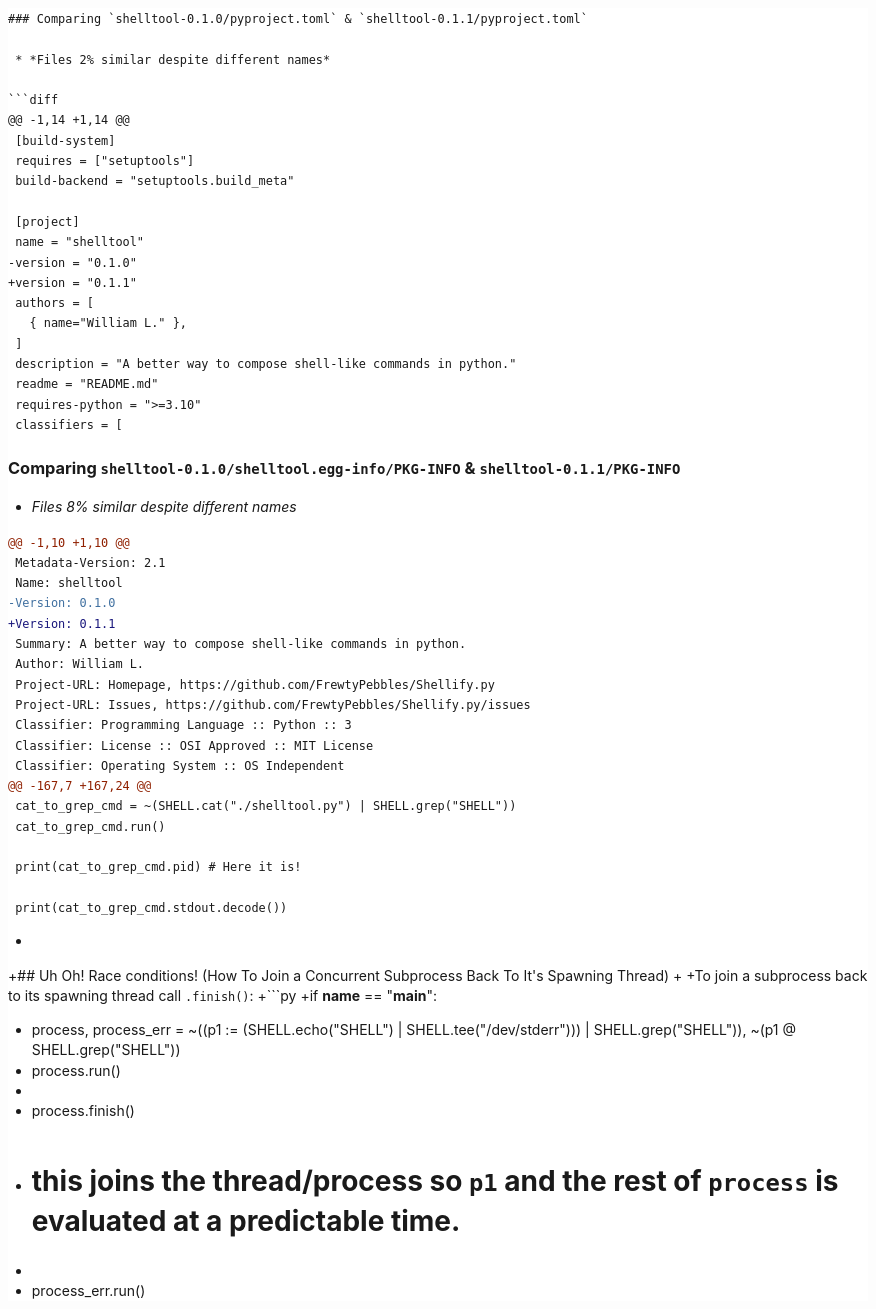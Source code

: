 ```
### Comparing `shelltool-0.1.0/pyproject.toml` & `shelltool-0.1.1/pyproject.toml`

 * *Files 2% similar despite different names*

```diff
@@ -1,14 +1,14 @@
 [build-system]
 requires = ["setuptools"]
 build-backend = "setuptools.build_meta"
 
 [project]
 name = "shelltool"
-version = "0.1.0"
+version = "0.1.1"
 authors = [
   { name="William L." },
 ]
 description = "A better way to compose shell-like commands in python."
 readme = "README.md"
 requires-python = ">=3.10"
 classifiers = [
```

### Comparing `shelltool-0.1.0/shelltool.egg-info/PKG-INFO` & `shelltool-0.1.1/PKG-INFO`

 * *Files 8% similar despite different names*

```diff
@@ -1,10 +1,10 @@
 Metadata-Version: 2.1
 Name: shelltool
-Version: 0.1.0
+Version: 0.1.1
 Summary: A better way to compose shell-like commands in python.
 Author: William L.
 Project-URL: Homepage, https://github.com/FrewtyPebbles/Shellify.py
 Project-URL: Issues, https://github.com/FrewtyPebbles/Shellify.py/issues
 Classifier: Programming Language :: Python :: 3
 Classifier: License :: OSI Approved :: MIT License
 Classifier: Operating System :: OS Independent
@@ -167,7 +167,24 @@
 cat_to_grep_cmd = ~(SHELL.cat("./shelltool.py") | SHELL.grep("SHELL"))
 cat_to_grep_cmd.run()
 
 print(cat_to_grep_cmd.pid) # Here it is!
 
 print(cat_to_grep_cmd.stdout.decode())
 ```
+
+## Uh Oh! Race conditions! (How To Join a Concurrent Subprocess Back To It's Spawning Thread)
+
+To join a subprocess back to its spawning thread call `.finish()`:
+```py
+if __name__ == "__main__":
+    process, process_err = ~((p1 := (SHELL.echo("SHELL") | SHELL.tee("/dev/stderr"))) | SHELL.grep("SHELL")), ~(p1 @ SHELL.grep("SHELL"))
+    process.run()
+    
+    process.finish()
+    # this joins the thread/process so `p1` and the rest of `process` is evaluated at a predictable time.
+
+    process_err.run()